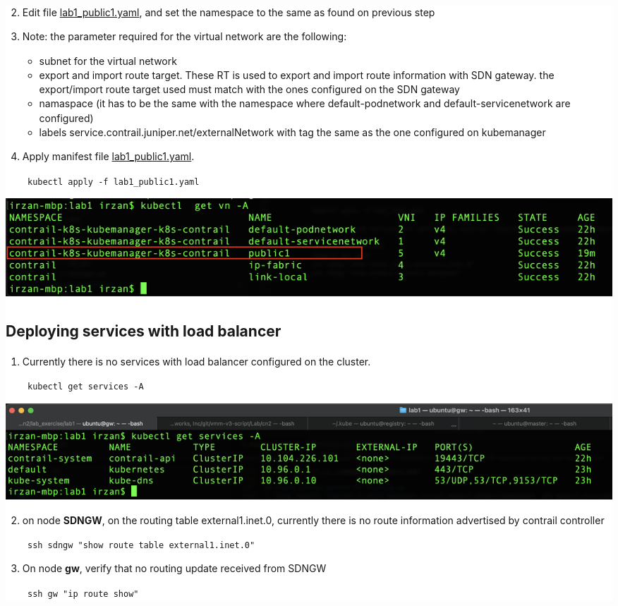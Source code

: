 2. Edit file [lab1_public1.yaml](lab1_public1.yaml), and set the namespace to the same as found on previous step
3. Note: the parameter required for the virtual network are the following:
   - subnet for the virtual network
   - export and import route target. These RT is used to export and import route information with SDN gateway. the export/import route target used must match with the ones configured on the SDN gateway
   - namaspace (it has to be the same with the namespace where default-podnetwork and default-servicenetwork are configured)
   - labels service.contrail.juniper.net/externalNetwork with tag the same as the one configured on kubemanager

4. Apply manifest file [lab1_public1.yaml](lab1_public1.yaml). 
        
        kubectl apply -f lab1_public1.yaml

![vn](../../images/vn_ns_public1.png)

## Deploying services with load balancer
1. Currently there is no services with load balancer configured on the cluster.
        
        kubectl get services -A

![services-A](../../images/services1.png)

2. on node **SDNGW**, on the routing table external1.inet.0, currently there is no route information advertised by contrail controller

        ssh sdngw "show route table external1.inet.0"
3. On node **gw**, verify that no routing update received from SDNGW

        ssh gw "ip route show"
